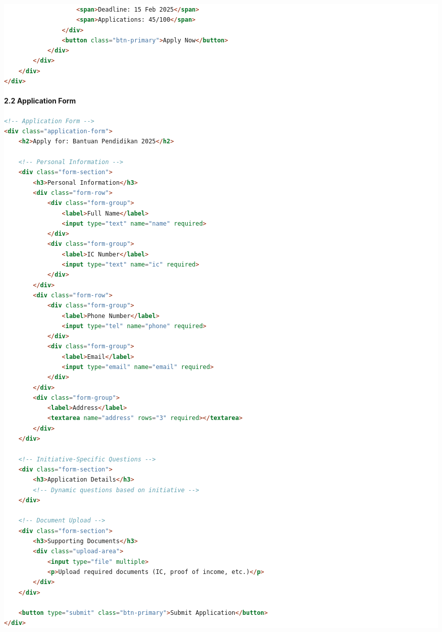 ```html
                    <span>Deadline: 15 Feb 2025</span>
                    <span>Applications: 45/100</span>
                </div>
                <button class="btn-primary">Apply Now</button>
            </div>
        </div>
    </div>
</div>
```

#### 2.2 Application Form
```html
<!-- Application Form -->
<div class="application-form">
    <h2>Apply for: Bantuan Pendidikan 2025</h2>
    
    <!-- Personal Information -->
    <div class="form-section">
        <h3>Personal Information</h3>
        <div class="form-row">
            <div class="form-group">
                <label>Full Name</label>
                <input type="text" name="name" required>
            </div>
            <div class="form-group">
                <label>IC Number</label>
                <input type="text" name="ic" required>
            </div>
        </div>
        <div class="form-row">
            <div class="form-group">
                <label>Phone Number</label>
                <input type="tel" name="phone" required>
            </div>
            <div class="form-group">
                <label>Email</label>
                <input type="email" name="email" required>
            </div>
        </div>
        <div class="form-group">
            <label>Address</label>
            <textarea name="address" rows="3" required></textarea>
        </div>
    </div>
    
    <!-- Initiative-Specific Questions -->
    <div class="form-section">
        <h3>Application Details</h3>
        <!-- Dynamic questions based on initiative -->
    </div>
    
    <!-- Document Upload -->
    <div class="form-section">
        <h3>Supporting Documents</h3>
        <div class="upload-area">
            <input type="file" multiple>
            <p>Upload required documents (IC, proof of income, etc.)</p>
        </div>
    </div>
    
    <button type="submit" class="btn-primary">Submit Application</button>
</div>
```
